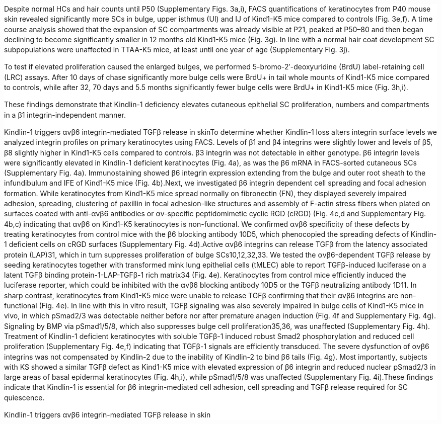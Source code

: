 Despite normal HCs and hair counts until P50 (Supplementary Figs. 3a,i), FACS quantifications of keratinocytes from P40 mouse skin revealed significantly more SCs in bulge, upper isthmus (UI) and IJ of Kind1-K5 mice compared to controls (Fig. 3e,f). A time course analysis showed that the expansion of SC compartments was already visible at P21, peaked at P50–80 and then began declining to become significantly smaller in 12 months old Kind1-K5 mice (Fig. 3g). In line with a normal hair coat development SC subpopulations were unaffected in TTAA-K5 mice, at least until one year of age (Supplementary Fig. 3j).

To test if elevated proliferation caused the enlarged bulges, we performed 5-bromo-2′-deoxyuridine (BrdU) label-retaining cell (LRC) assays. After 10 days of chase significantly more bulge cells were BrdU+ in tail whole mounts of Kind1-K5 mice compared to controls, while after 32, 70 days and 5.5 months significantly fewer bulge cells were BrdU+ in Kind1-K5 mice (Fig. 3h,i).

These findings demonstrate that Kindlin-1 deficiency elevates cutaneous epithelial SC proliferation, numbers and compartments in a β1 integrin-independent manner.

Kindlin-1 triggers αvβ6 integrin-mediated TGFβ release in skinTo determine whether Kindlin-1 loss alters integrin surface levels we analyzed integrin profiles on primary keratinocytes using FACS. Levels of β1 and β4 integrins were slightly lower and levels of β5, β8 slightly higher in Kind1-K5 cells compared to controls. β3 integrin was not detectable in either genotype. β6 integrin levels were significantly elevated in Kindlin-1 deficient keratinocytes (Fig. 4a), as was the β6 mRNA in FACS-sorted cutaneous SCs (Supplementary Fig. 4a). Immunostaining showed β6 integrin expression extending from the bulge and outer root sheath to the infundibulum and IFE of Kind1-K5 mice (Fig. 4b).Next, we investigated β6 integrin dependent cell spreading and focal adhesion formation. While keratinocytes from Kind1-K5 mice spread normally on fibronectin (FN), they displayed severely impaired adhesion, spreading, clustering of paxillin in focal adhesion-like structures and assembly of F-actin stress fibers when plated on surfaces coated with anti-αvβ6 antibodies or αv-specific peptidomimetic cyclic RGD (cRGD) (Fig. 4c,d and Supplementary Fig. 4b,c) indicating that αvβ6 on Kind1-K5 keratinocytes is non-functional. We confirmed αvβ6 specificity of these defects by treating keratinocytes from control mice with the β6 blocking antibody 10D5, which phenocopied the spreading defects of Kindlin-1 deficient cells on cRGD surfaces (Supplementary Fig. 4d).Active αvβ6 integrins can release TGFβ from the latency associated protein (LAP)31, which in turn suppresses proliferation of bulge SCs10,12,32,33. We tested the αvβ6-dependent TGFβ release by seeding keratinocytes together with transformed mink lung epithelial cells (tMLEC) able to report TGFβ-induced luciferase on a latent TGFβ binding protein-1-LAP-TGFβ-1 rich matrix34 (Fig. 4e). Keratinocytes from control mice efficiently induced the luciferase reporter, which could be inhibited with the αvβ6 blocking antibody 10D5 or the TGFβ neutralizing antibody 1D11. In sharp contrast, keratinocytes from Kind1-K5 mice were unable to release TGFβ confirming that their αvβ6 integrins are non-functional (Fig. 4e). In line with this in vitro result, TGFβ signaling was also severely impaired in bulge cells of Kind1-K5 mice in vivo, in which pSmad2/3 was detectable neither before nor after premature anagen induction (Fig. 4f and Supplementary Fig. 4g). Signaling by BMP via pSmad1/5/8, which also suppresses bulge cell proliferation35,36, was unaffected (Supplementary Fig. 4h). Treatment of Kindlin-1 deficient keratinocytes with soluble TGFβ-1 induced robust Smad2 phosphorylation and reduced cell proliferation (Supplementary Fig. 4e,f) indicating that TGFβ-1 signals are efficiently transduced. The severe dysfunction of αvβ6 integrins was not compensated by Kindlin-2 due to the inability of Kindlin-2 to bind β6 tails (Fig. 4g). Most importantly, subjects with KS showed a similar TGFβ defect as Kind1-K5 mice with elevated expression of β6 integrin and reduced nuclear pSmad2/3 in large areas of basal epidermal keratinocytes (Fig. 4h,i), while pSmad1/5/8 was unaffected (Supplementary Fig. 4i).These findings indicate that Kindlin-1 is essential for β6 integrin-mediated cell adhesion, cell spreading and TGFβ release required for SC quiescence.

Kindlin-1 triggers αvβ6 integrin-mediated TGFβ release in skin
